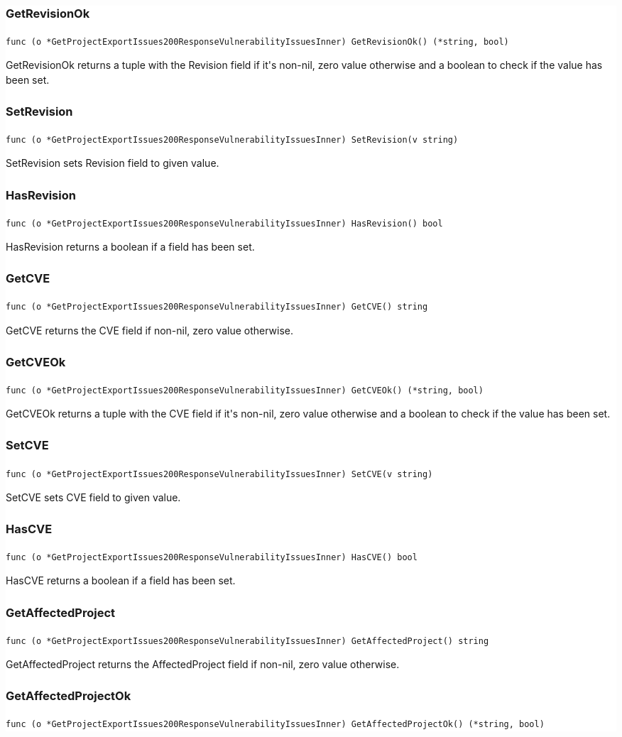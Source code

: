 ### GetRevisionOk

`func (o *GetProjectExportIssues200ResponseVulnerabilityIssuesInner) GetRevisionOk() (*string, bool)`

GetRevisionOk returns a tuple with the Revision field if it's non-nil, zero value otherwise
and a boolean to check if the value has been set.

### SetRevision

`func (o *GetProjectExportIssues200ResponseVulnerabilityIssuesInner) SetRevision(v string)`

SetRevision sets Revision field to given value.

### HasRevision

`func (o *GetProjectExportIssues200ResponseVulnerabilityIssuesInner) HasRevision() bool`

HasRevision returns a boolean if a field has been set.

### GetCVE

`func (o *GetProjectExportIssues200ResponseVulnerabilityIssuesInner) GetCVE() string`

GetCVE returns the CVE field if non-nil, zero value otherwise.

### GetCVEOk

`func (o *GetProjectExportIssues200ResponseVulnerabilityIssuesInner) GetCVEOk() (*string, bool)`

GetCVEOk returns a tuple with the CVE field if it's non-nil, zero value otherwise
and a boolean to check if the value has been set.

### SetCVE

`func (o *GetProjectExportIssues200ResponseVulnerabilityIssuesInner) SetCVE(v string)`

SetCVE sets CVE field to given value.

### HasCVE

`func (o *GetProjectExportIssues200ResponseVulnerabilityIssuesInner) HasCVE() bool`

HasCVE returns a boolean if a field has been set.

### GetAffectedProject

`func (o *GetProjectExportIssues200ResponseVulnerabilityIssuesInner) GetAffectedProject() string`

GetAffectedProject returns the AffectedProject field if non-nil, zero value otherwise.

### GetAffectedProjectOk

`func (o *GetProjectExportIssues200ResponseVulnerabilityIssuesInner) GetAffectedProjectOk() (*string, bool)`
